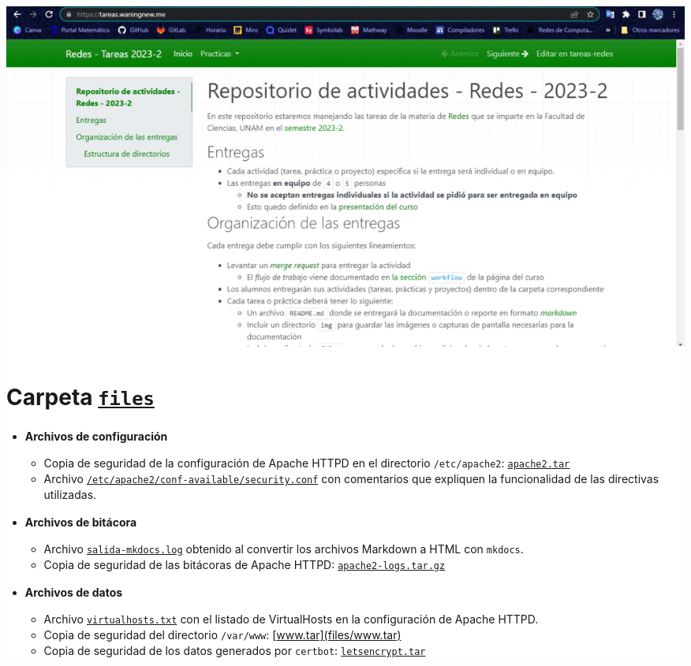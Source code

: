 ![](img/host4.jpg)

# Carpeta [`files`](files/)
- **Archivos de configuración**
  - Copia de seguridad de la configuración de Apache HTTPD en el directorio `/etc/apache2`: [`apache2.tar`](files/apache2.tar)
  - Archivo [`/etc/apache2/conf-available/security.conf`](files/security.conf) con comentarios que expliquen la funcionalidad de las directivas utilizadas.

- **Archivos de bitácora**
  - Archivo [`salida-mkdocs.log`](files/salida-mkdocs.log) obtenido al convertir los archivos Markdown a HTML con `mkdocs`.
  - Copia de seguridad de las bitácoras de Apache HTTPD: [`apache2-logs.tar.gz`](files/apache2-logs.tar.gz)

- **Archivos de datos**
  - Archivo [`virtualhosts.txt`](files/virtualhosts.txt) con el listado de VirtualHosts en la configuración de Apache HTTPD.
  - Copia de seguridad del directorio `/var/www`: [www.tar](files/www.tar)
  - Copia de seguridad de los datos generados por `certbot`: [`letsencrypt.tar`](files/letsencrypt.tar)

